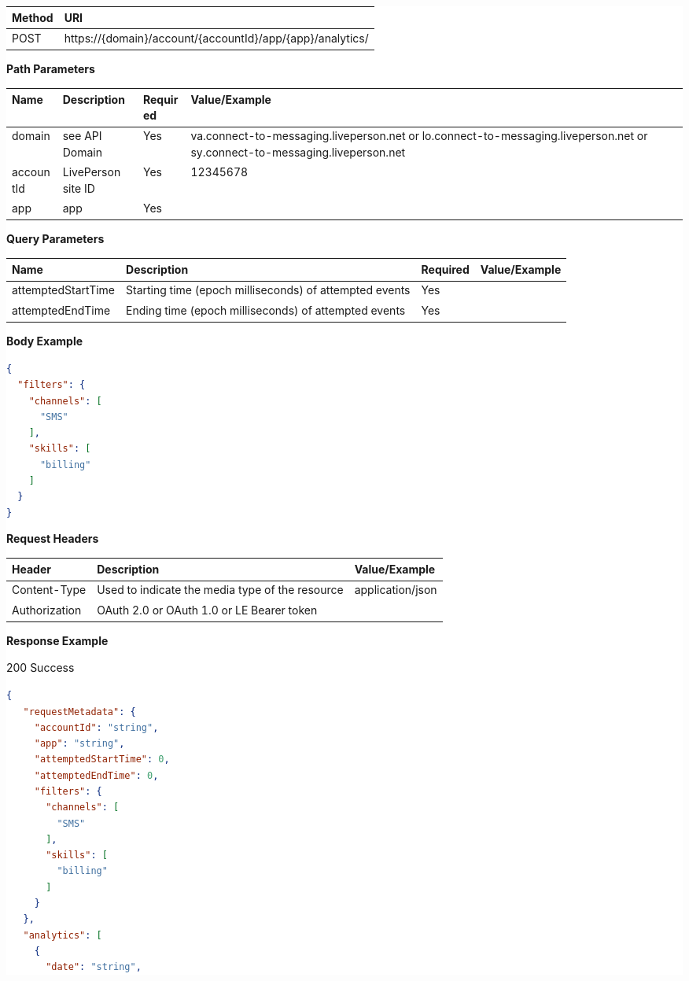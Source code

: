 | Method | URI  |
| :--- | :--- |
| POST | https://{domain}/account/{accountId}/app/{app}/analytics/

**Path Parameters**

| Name  | Description | Required | Value/Example |
| :--- | :--- | :--- | :--- |
| domain   | see API Domain | Yes | va.connect-to-messaging.liveperson.net or lo.connect-to-messaging.liveperson.net or sy.connect-to-messaging.liveperson.net |
| accountId | LivePerson site ID | Yes | 12345678 |
| app | app | Yes | |

**Query Parameters**

| Name  | Description | Required | Value/Example |
| :--- | :--- | :--- | :--- |
| attemptedStartTime | Starting time (epoch milliseconds) of attempted events | Yes | |
| attemptedEndTime | Ending time (epoch milliseconds) of attempted events | Yes | |

**Body Example**

```json
{
  "filters": {
    "channels": [
      "SMS"
    ],
    "skills": [
      "billing"
    ]
  }
}
```

**Request Headers**

| Header | Description | Value/Example |
| :--- | :--- | :--- |
| Content-Type | Used to indicate the media type of the resource | application/json |
| Authorization | OAuth 2.0 or OAuth 1.0 or LE Bearer token | |

**Response Example**

200 Success
```json
{
   "requestMetadata": {
     "accountId": "string",
     "app": "string",
     "attemptedStartTime": 0,
     "attemptedEndTime": 0,
     "filters": {
       "channels": [
         "SMS"
       ],
       "skills": [
         "billing"
       ]
     }
   },
   "analytics": [
     {
       "date": "string",
```